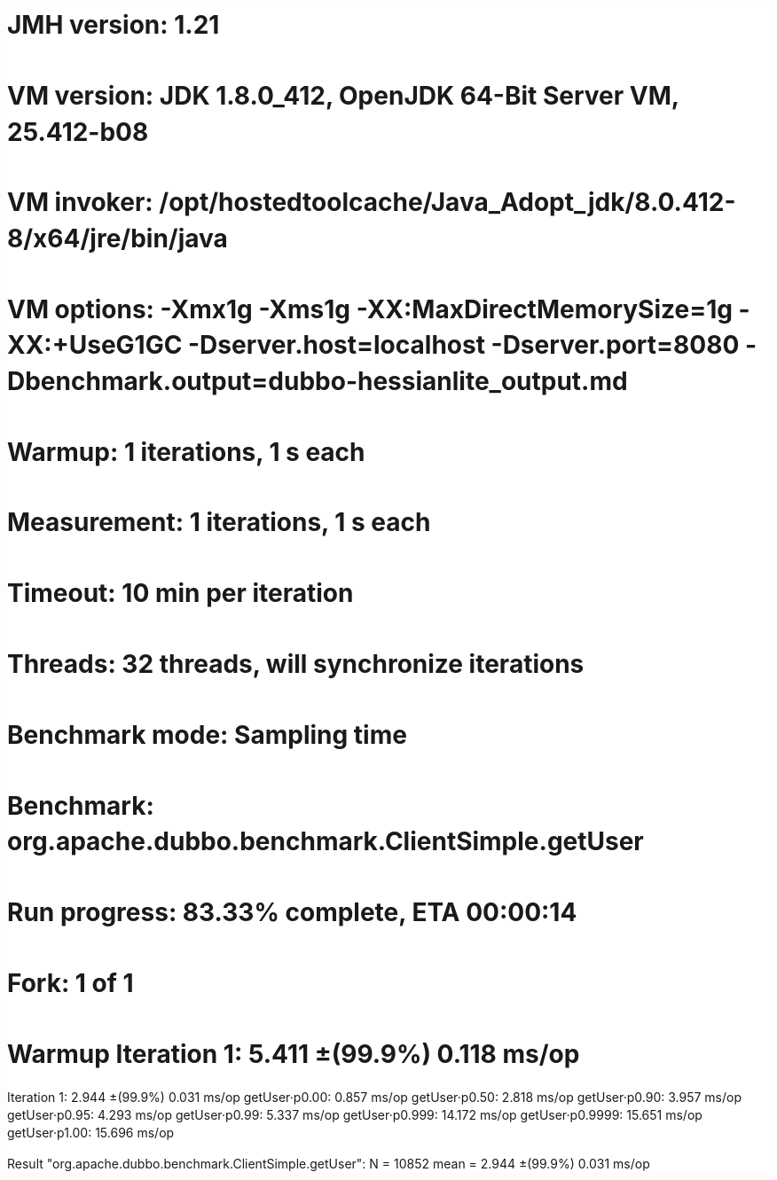 # JMH version: 1.21
# VM version: JDK 1.8.0_412, OpenJDK 64-Bit Server VM, 25.412-b08
# VM invoker: /opt/hostedtoolcache/Java_Adopt_jdk/8.0.412-8/x64/jre/bin/java
# VM options: -Xmx1g -Xms1g -XX:MaxDirectMemorySize=1g -XX:+UseG1GC -Dserver.host=localhost -Dserver.port=8080 -Dbenchmark.output=dubbo-hessianlite_output.md
# Warmup: 1 iterations, 1 s each
# Measurement: 1 iterations, 1 s each
# Timeout: 10 min per iteration
# Threads: 32 threads, will synchronize iterations
# Benchmark mode: Sampling time
# Benchmark: org.apache.dubbo.benchmark.ClientSimple.getUser

# Run progress: 83.33% complete, ETA 00:00:14
# Fork: 1 of 1
# Warmup Iteration   1: 5.411 ±(99.9%) 0.118 ms/op
Iteration   1: 2.944 ±(99.9%) 0.031 ms/op
                 getUser·p0.00:   0.857 ms/op
                 getUser·p0.50:   2.818 ms/op
                 getUser·p0.90:   3.957 ms/op
                 getUser·p0.95:   4.293 ms/op
                 getUser·p0.99:   5.337 ms/op
                 getUser·p0.999:  14.172 ms/op
                 getUser·p0.9999: 15.651 ms/op
                 getUser·p1.00:   15.696 ms/op



Result "org.apache.dubbo.benchmark.ClientSimple.getUser":
  N = 10852
  mean =      2.944 ±(99.9%) 0.031 ms/op
